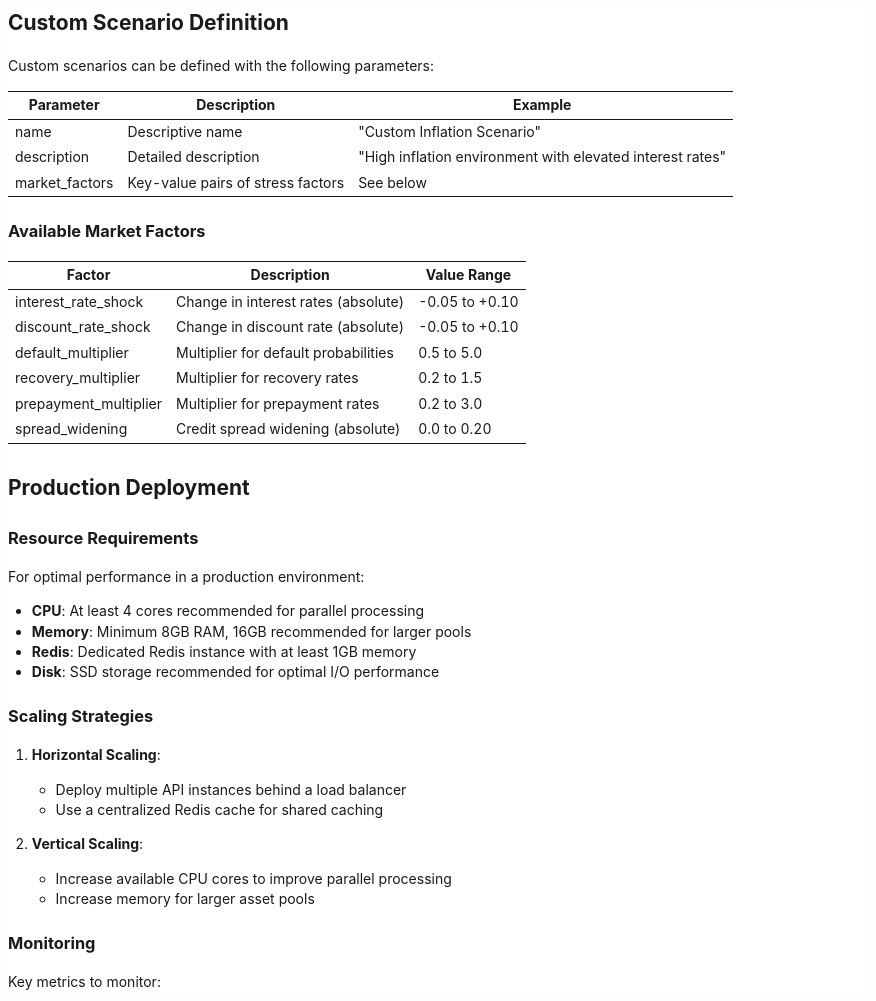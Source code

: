 ## Custom Scenario Definition

Custom scenarios can be defined with the following parameters:

| Parameter | Description | Example |
|-----------|-------------|---------|
| name | Descriptive name | "Custom Inflation Scenario" |
| description | Detailed description | "High inflation environment with elevated interest rates" |
| market_factors | Key-value pairs of stress factors | See below |

### Available Market Factors

| Factor | Description | Value Range |
|--------|-------------|------------|
| interest_rate_shock | Change in interest rates (absolute) | -0.05 to +0.10 |
| discount_rate_shock | Change in discount rate (absolute) | -0.05 to +0.10 |
| default_multiplier | Multiplier for default probabilities | 0.5 to 5.0 |
| recovery_multiplier | Multiplier for recovery rates | 0.2 to 1.5 |
| prepayment_multiplier | Multiplier for prepayment rates | 0.2 to 3.0 |
| spread_widening | Credit spread widening (absolute) | 0.0 to 0.20 |

## Production Deployment

### Resource Requirements

For optimal performance in a production environment:

- **CPU**: At least 4 cores recommended for parallel processing
- **Memory**: Minimum 8GB RAM, 16GB recommended for larger pools
- **Redis**: Dedicated Redis instance with at least 1GB memory
- **Disk**: SSD storage recommended for optimal I/O performance

### Scaling Strategies

1. **Horizontal Scaling**:
   - Deploy multiple API instances behind a load balancer
   - Use a centralized Redis cache for shared caching

2. **Vertical Scaling**:
   - Increase available CPU cores to improve parallel processing
   - Increase memory for larger asset pools

### Monitoring

Key metrics to monitor:
